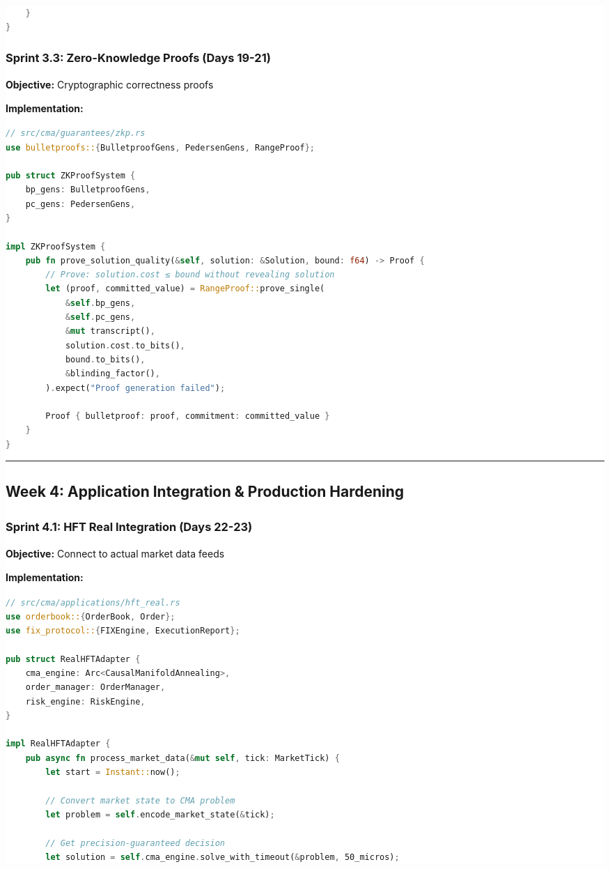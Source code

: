 ```rust
    }
}
```

### Sprint 3.3: Zero-Knowledge Proofs (Days 19-21)

**Objective:** Cryptographic correctness proofs

**Implementation:**
```rust
// src/cma/guarantees/zkp.rs
use bulletproofs::{BulletproofGens, PedersenGens, RangeProof};

pub struct ZKProofSystem {
    bp_gens: BulletproofGens,
    pc_gens: PedersenGens,
}

impl ZKProofSystem {
    pub fn prove_solution_quality(&self, solution: &Solution, bound: f64) -> Proof {
        // Prove: solution.cost ≤ bound without revealing solution
        let (proof, committed_value) = RangeProof::prove_single(
            &self.bp_gens,
            &self.pc_gens,
            &mut transcript(),
            solution.cost.to_bits(),
            bound.to_bits(),
            &blinding_factor(),
        ).expect("Proof generation failed");

        Proof { bulletproof: proof, commitment: committed_value }
    }
}
```

---

## Week 4: Application Integration & Production Hardening

### Sprint 4.1: HFT Real Integration (Days 22-23)

**Objective:** Connect to actual market data feeds

**Implementation:**
```rust
// src/cma/applications/hft_real.rs
use orderbook::{OrderBook, Order};
use fix_protocol::{FIXEngine, ExecutionReport};

pub struct RealHFTAdapter {
    cma_engine: Arc<CausalManifoldAnnealing>,
    order_manager: OrderManager,
    risk_engine: RiskEngine,
}

impl RealHFTAdapter {
    pub async fn process_market_data(&mut self, tick: MarketTick) {
        let start = Instant::now();

        // Convert market state to CMA problem
        let problem = self.encode_market_state(&tick);

        // Get precision-guaranteed decision
        let solution = self.cma_engine.solve_with_timeout(&problem, 50_micros);
```
